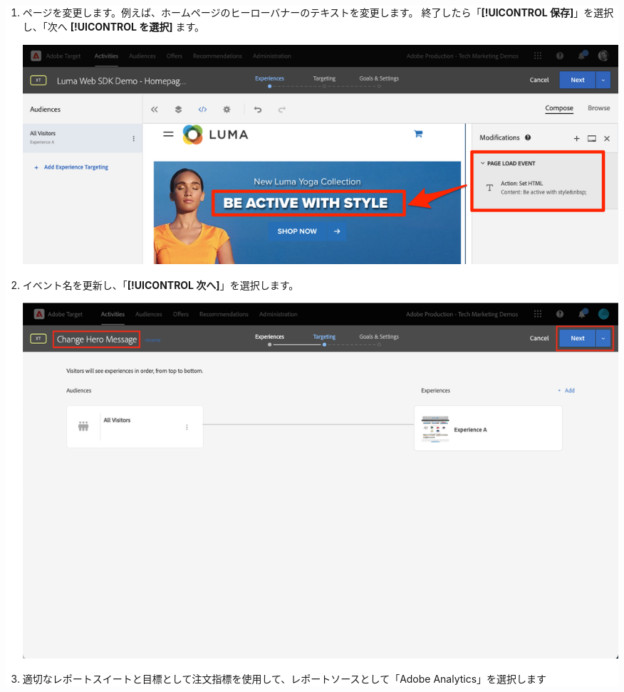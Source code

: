 1. ページを変更します。例えば、ホームページのヒーローバナーのテキストを変更します。  終了したら「**[!UICONTROL 保存]**」を選択し、「次へ **[!UICONTROL を選択]** ます。

   ![Target VEC の変更 ](assets/target-xt-vec-modification.png)

1. イベント名を更新し、「**[!UICONTROL 次へ]**」を選択します。

   ![ ターゲット VEC 更新イベント ](assets/target-xt-vec-updateevent.png)

1. 適切なレポートスイートと目標として注文指標を使用して、レポートソースとして「Adobe Analytics」を選択します
